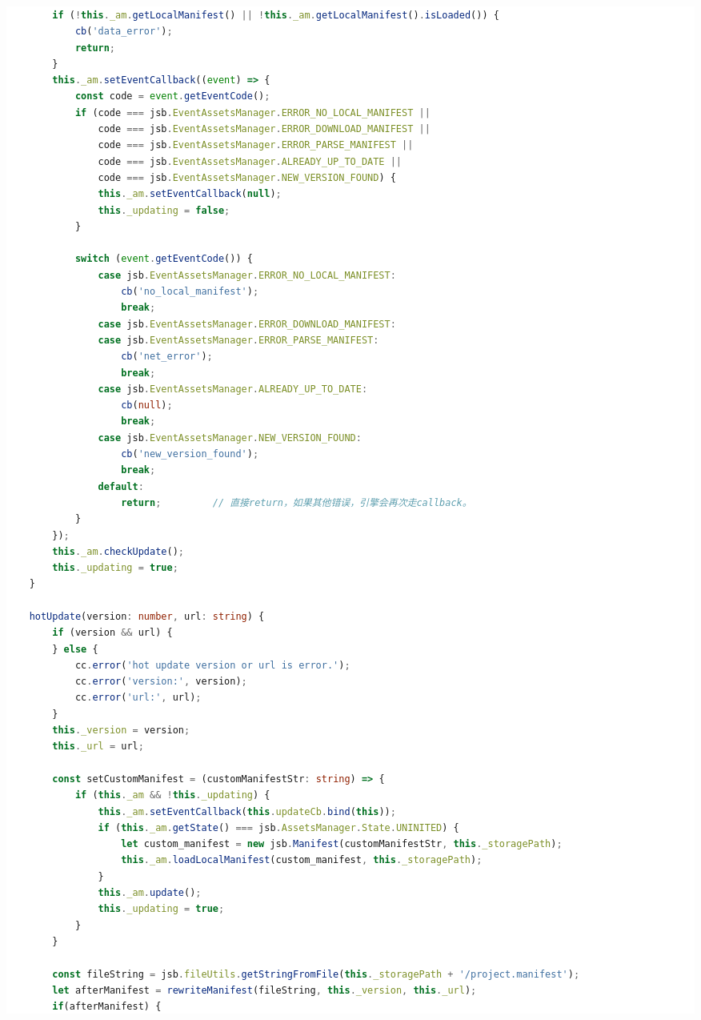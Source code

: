 ```ts
        if (!this._am.getLocalManifest() || !this._am.getLocalManifest().isLoaded()) {
            cb('data_error');
            return;
        }
        this._am.setEventCallback((event) => {
            const code = event.getEventCode();
            if (code === jsb.EventAssetsManager.ERROR_NO_LOCAL_MANIFEST ||
                code === jsb.EventAssetsManager.ERROR_DOWNLOAD_MANIFEST ||
                code === jsb.EventAssetsManager.ERROR_PARSE_MANIFEST ||
                code === jsb.EventAssetsManager.ALREADY_UP_TO_DATE ||
                code === jsb.EventAssetsManager.NEW_VERSION_FOUND) {
                this._am.setEventCallback(null);
                this._updating = false;
            }

            switch (event.getEventCode()) {
                case jsb.EventAssetsManager.ERROR_NO_LOCAL_MANIFEST:
                    cb('no_local_manifest');
                    break;
                case jsb.EventAssetsManager.ERROR_DOWNLOAD_MANIFEST:
                case jsb.EventAssetsManager.ERROR_PARSE_MANIFEST:
                    cb('net_error');
                    break;
                case jsb.EventAssetsManager.ALREADY_UP_TO_DATE:
                    cb(null);
                    break;
                case jsb.EventAssetsManager.NEW_VERSION_FOUND:
                    cb('new_version_found');
                    break;
                default:
                    return;         // 直接return，如果其他错误，引擎会再次走callback。
            }
        });
        this._am.checkUpdate();
        this._updating = true;
    }

    hotUpdate(version: number, url: string) {
        if (version && url) {
        } else {
            cc.error('hot update version or url is error.');
            cc.error('version:', version);
            cc.error('url:', url);
        }
        this._version = version;
        this._url = url;

        const setCustomManifest = (customManifestStr: string) => {
            if (this._am && !this._updating) {
                this._am.setEventCallback(this.updateCb.bind(this));
                if (this._am.getState() === jsb.AssetsManager.State.UNINITED) {
                    let custom_manifest = new jsb.Manifest(customManifestStr, this._storagePath);
                    this._am.loadLocalManifest(custom_manifest, this._storagePath);
                }
                this._am.update();
                this._updating = true;
            }
        }

        const fileString = jsb.fileUtils.getStringFromFile(this._storagePath + '/project.manifest');
        let afterManifest = rewriteManifest(fileString, this._version, this._url);
        if(afterManifest) {
```